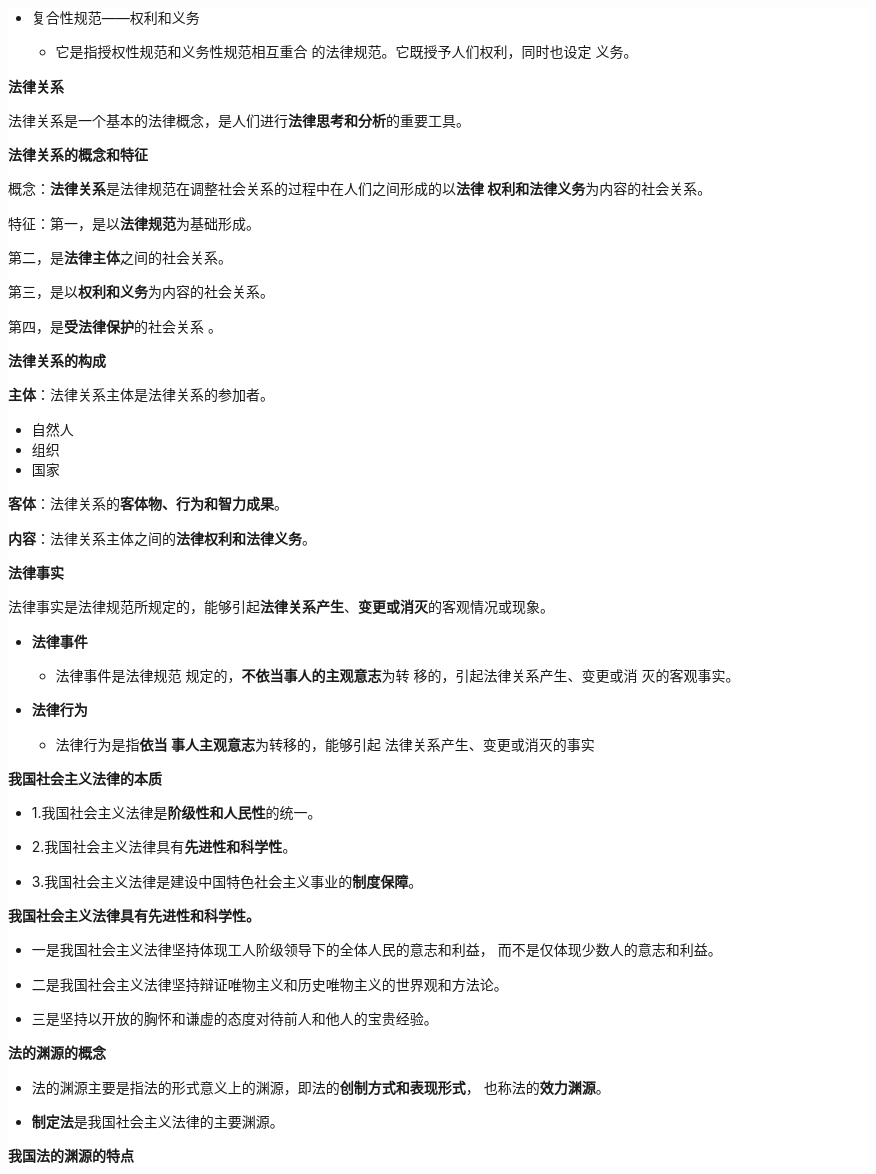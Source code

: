   * 复合性规范——权利和义务

    * 它是指授权性规范和义务性规范相互重合 的法律规范。它既授予人们权利，同时也设定 义务。

**法律关系**

法律关系是一个基本的法律概念，是人们进行**法律思考和分析**的重要工具。

**法律关系的概念和特征**

概念：**法律关系**是法律规范在调整社会关系的过程中在人们之间形成的以**法律 权利和法律义务**为内容的社会关系。

特征：第一，是以**法律规范**为基础形成。

第二，是**法律主体**之间的社会关系。

第三，是以**权利和义务**为内容的社会关系。

第四，是**受法律保护**的社会关系 。

**法律关系的构成**

**主体**：法律关系主体是法律关系的参加者。

* 自然人
* 组织
* 国家

**客体**：法律关系的**客体物、行为和智力成果**。

**内容**：法律关系主体之间的**法律权利和法律义务**。

**法律事实**

法律事实是法律规范所规定的，能够引起**法律关系产生**、**变更或消灭**的客观情况或现象。

* **法律事件**
  * 法律事件是法律规范 规定的，**不依当事人的主观意志**为转 移的，引起法律关系产生、变更或消 灭的客观事实。
* **法律行为**

  * 法律行为是指**依当 事人主观意志**为转移的，能够引起 法律关系产生、变更或消灭的事实

**我国社会主义法律的本质**

* 1.我国社会主义法律是**阶级性和人民性**的统一。

* 2.我国社会主义法律具有**先进性和科学性**。

* 3.我国社会主义法律是建设中国特色社会主义事业的**制度保障**。

**我国社会主义法律具有先进性和科学性。**

* 一是我国社会主义法律坚持体现工人阶级领导下的全体人民的意志和利益， 而不是仅体现少数人的意志和利益。

* 二是我国社会主义法律坚持辩证唯物主义和历史唯物主义的世界观和方法论。

* 三是坚持以开放的胸怀和谦虚的态度对待前人和他人的宝贵经验。

**法的渊源的概念**

* 法的渊源主要是指法的形式意义上的渊源，即法的**创制方式和表现形式**， 也称法的**效力渊源**。

* **制定法**是我国社会主义法律的主要渊源。

**我国法的渊源的特点**
